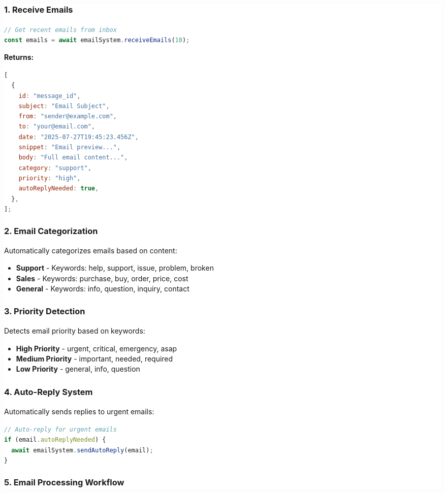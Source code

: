 ### **1. Receive Emails**

```javascript
// Get recent emails from inbox
const emails = await emailSystem.receiveEmails(10);
```

**Returns:**

```javascript
[
  {
    id: "message_id",
    subject: "Email Subject",
    from: "sender@example.com",
    to: "your@email.com",
    date: "2025-07-27T19:45:23.456Z",
    snippet: "Email preview...",
    body: "Full email content...",
    category: "support",
    priority: "high",
    autoReplyNeeded: true,
  },
];
```

### **2. Email Categorization**

Automatically categorizes emails based on content:

- **Support** - Keywords: help, support, issue, problem, broken
- **Sales** - Keywords: purchase, buy, order, price, cost
- **General** - Keywords: info, question, inquiry, contact

### **3. Priority Detection**

Detects email priority based on keywords:

- **High Priority** - urgent, critical, emergency, asap
- **Medium Priority** - important, needed, required
- **Low Priority** - general, info, question

### **4. Auto-Reply System**

Automatically sends replies to urgent emails:

```javascript
// Auto-reply for urgent emails
if (email.autoReplyNeeded) {
  await emailSystem.sendAutoReply(email);
}
```

### **5. Email Processing Workflow**
